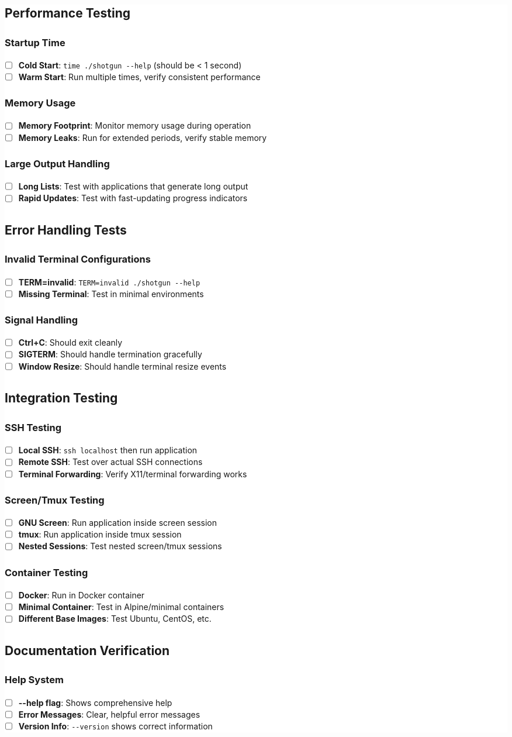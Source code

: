 ## Performance Testing

### Startup Time
- [ ] **Cold Start**: `time ./shotgun --help` (should be < 1 second)
- [ ] **Warm Start**: Run multiple times, verify consistent performance

### Memory Usage
- [ ] **Memory Footprint**: Monitor memory usage during operation
- [ ] **Memory Leaks**: Run for extended periods, verify stable memory

### Large Output Handling
- [ ] **Long Lists**: Test with applications that generate long output
- [ ] **Rapid Updates**: Test with fast-updating progress indicators

## Error Handling Tests

### Invalid Terminal Configurations
- [ ] **TERM=invalid**: `TERM=invalid ./shotgun --help`
- [ ] **Missing Terminal**: Test in minimal environments

### Signal Handling
- [ ] **Ctrl+C**: Should exit cleanly
- [ ] **SIGTERM**: Should handle termination gracefully
- [ ] **Window Resize**: Should handle terminal resize events

## Integration Testing

### SSH Testing
- [ ] **Local SSH**: `ssh localhost` then run application
- [ ] **Remote SSH**: Test over actual SSH connections
- [ ] **Terminal Forwarding**: Verify X11/terminal forwarding works

### Screen/Tmux Testing  
- [ ] **GNU Screen**: Run application inside screen session
- [ ] **tmux**: Run application inside tmux session
- [ ] **Nested Sessions**: Test nested screen/tmux sessions

### Container Testing
- [ ] **Docker**: Run in Docker container
- [ ] **Minimal Container**: Test in Alpine/minimal containers
- [ ] **Different Base Images**: Test Ubuntu, CentOS, etc.

## Documentation Verification

### Help System
- [ ] **--help flag**: Shows comprehensive help
- [ ] **Error Messages**: Clear, helpful error messages
- [ ] **Version Info**: `--version` shows correct information
